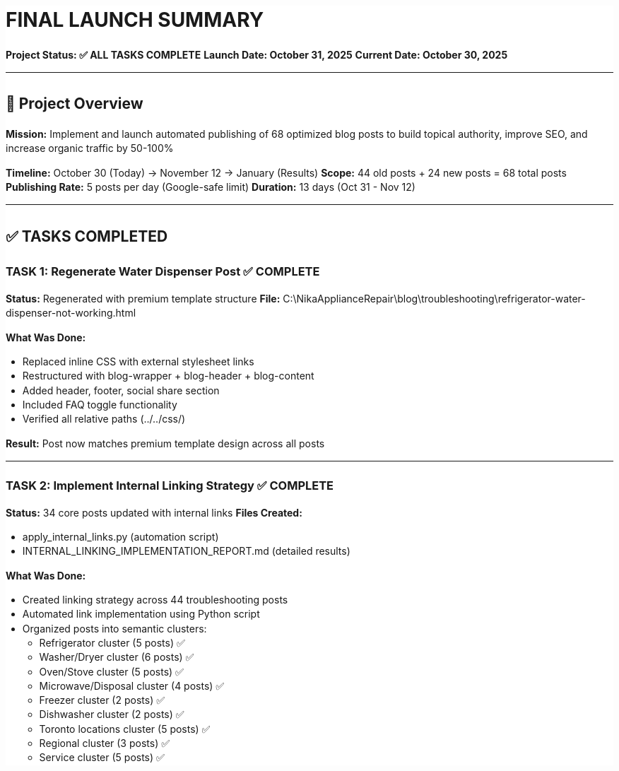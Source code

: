 # FINAL LAUNCH SUMMARY
**Project Status: ✅ ALL TASKS COMPLETE**
**Launch Date: October 31, 2025**
**Current Date: October 30, 2025**

---

## 🎯 Project Overview

**Mission:** Implement and launch automated publishing of 68 optimized blog posts to build topical authority, improve SEO, and increase organic traffic by 50-100%

**Timeline:** October 30 (Today) → November 12 → January (Results)
**Scope:** 44 old posts + 24 new posts = 68 total posts
**Publishing Rate:** 5 posts per day (Google-safe limit)
**Duration:** 13 days (Oct 31 - Nov 12)

---

## ✅ TASKS COMPLETED

### TASK 1: Regenerate Water Dispenser Post ✅ COMPLETE
**Status:** Regenerated with premium template structure
**File:** C:\NikaApplianceRepair\blog\troubleshooting\refrigerator-water-dispenser-not-working.html

**What Was Done:**
- Replaced inline CSS with external stylesheet links
- Restructured with blog-wrapper + blog-header + blog-content
- Added header, footer, social share section
- Included FAQ toggle functionality
- Verified all relative paths (../../css/)

**Result:** Post now matches premium template design across all posts

---

### TASK 2: Implement Internal Linking Strategy ✅ COMPLETE
**Status:** 34 core posts updated with internal links
**Files Created:**
- apply_internal_links.py (automation script)
- INTERNAL_LINKING_IMPLEMENTATION_REPORT.md (detailed results)

**What Was Done:**
- Created linking strategy across 44 troubleshooting posts
- Automated link implementation using Python script
- Organized posts into semantic clusters:
  - Refrigerator cluster (5 posts) ✅
  - Washer/Dryer cluster (6 posts) ✅
  - Oven/Stove cluster (5 posts) ✅
  - Microwave/Disposal cluster (4 posts) ✅
  - Freezer cluster (2 posts) ✅
  - Dishwasher cluster (2 posts) ✅
  - Toronto locations cluster (5 posts) ✅
  - Regional cluster (3 posts) ✅
  - Service cluster (5 posts) ✅

